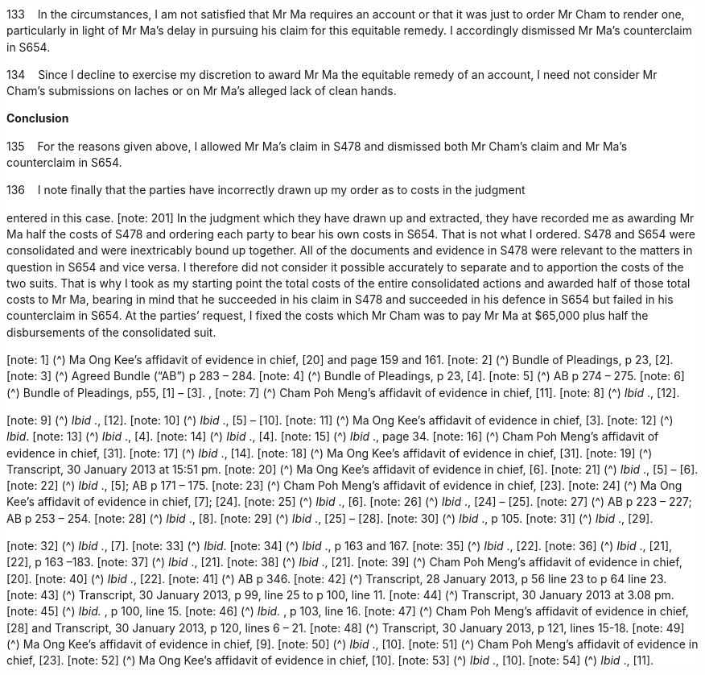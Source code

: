 133    In the circumstances, I am not satisfied that Mr Ma requires an account or that it was just to order Mr Cham to render one, particularly in light of Mr Ma’s delay in pursuing his claim for this equitable remedy. I accordingly dismissed Mr Ma’s counterclaim in S654. 

134    Since I decline to exercise my discretion to award Mr Ma the equitable remedy of an account, I need not consider Mr Cham’s submissions on laches or on Mr Ma’s alleged lack of clean hands. 

**Conclusion** 

135    For the reasons given above, I allowed Mr Ma’s claim in S478 and dismissed both Mr Cham’s claim and Mr Ma’s counterclaim in S654. 

136    I note finally that the parties have incorrectly drawn up my order as to costs in the judgment 

entered in this case. [note: 201] In the judgment which they have drawn up and extracted, they have recorded me as awarding Mr Ma half the costs of S478 and ordering each party to bear his own costs in S654. That is not what I ordered. S478 and S654 were consolidated and were inextricably bound up together. All of the documents and evidence in S478 were relevant to the matters in question in S654 and vice versa. I therefore did not consider it possible accurately to separate and to apportion the costs of the two suits. That is why I took as my starting point the total costs of the entire consolidated actions and awarded half of those total costs to Mr Ma, bearing in mind that he succeeded in his claim in S478 and succeeded in his defence in S654 but failed in his counterclaim in S654. At the parties’ request, I fixed the costs which Mr Cham was to pay Mr Ma at $65,000 plus half the disbursements of the consolidated suit. 

[note: 1] (^) Ma Ong Kee’s affidavit of evidence in chief, [20] and page 159 and 161. [note: 2] (^) Bundle of Pleadings, p 23, [2]. [note: 3] (^) Agreed Bundle (“AB”) p 283 – 284. [note: 4] (^) Bundle of Pleadings, p 23, [4]. [note: 5] (^) AB p 274 – 275. [note: 6] (^) Bundle of Pleadings, p55, [1] – [3]. , [note: 7] (^) Cham Poh Meng’s affidavit of evidence in chief, [11]. [note: 8] (^) _Ibid_ ., [12]. 


[note: 9] (^) _Ibid_ ., [12]. [note: 10] (^) _Ibid_ ., [5] – [10]. [note: 11] (^) Ma Ong Kee’s affidavit of evidence in chief, [3]. [note: 12] (^) _Ibid_. [note: 13] (^) _Ibid_ ., [4]. [note: 14] (^) _Ibid_ ., [4]. [note: 15] (^) _Ibid_ ., page 34. [note: 16] (^) Cham Poh Meng’s affidavit of evidence in chief, [31]. [note: 17] (^) _Ibid_ ., [14]. [note: 18] (^) Ma Ong Kee’s affidavit of evidence in chief, [31]. [note: 19] (^) Transcript, 30 January 2013 at 15:51 pm. [note: 20] (^) Ma Ong Kee’s affidavit of evidence in chief, [6]. [note: 21] (^) _Ibid_ ., [5] – [6]. [note: 22] (^) _Ibid_ ., [5]; AB p 171 – 175. [note: 23] (^) Cham Poh Meng’s affidavit of evidence in chief, [23]. [note: 24] (^) Ma Ong Kee’s affidavit of evidence in chief, [7]; [24]. [note: 25] (^) _Ibid_ ., [6]. [note: 26] (^) _Ibid_ ., [24] – [25]. [note: 27] (^) AB p 223 – 227; AB p 253 – 254. [note: 28] (^) _Ibid_ ., [8]. [note: 29] (^) _Ibid_ ., [25] – [28]. [note: 30] (^) _Ibid_ ., p 105. [note: 31] (^) _Ibid_ ., [29]. 


[note: 32] (^) _Ibid_ ., [7]. [note: 33] (^) _Ibid_. [note: 34] (^) _Ibid_ ., p 163 and 167. [note: 35] (^) _Ibid_ ., [22]. [note: 36] (^) _Ibid_ ., [21], [22], p 163 –183. [note: 37] (^) _Ibid_ ., [21]. [note: 38] (^) _Ibid_ ., [21]. [note: 39] (^) Cham Poh Meng’s affidavit of evidence in chief, [20]. [note: 40] (^) _Ibid_ ., [22]. [note: 41] (^) AB p 346. [note: 42] (^) Transcript, 28 January 2013, p 56 line 23 to p 64 line 23. [note: 43] (^) Transcript, 30 January 2013, p 99, line 25 to p 100, line 11. [note: 44] (^) Transcript, 30 January 2013 at 3.08 pm. [note: 45] (^) _Ibid._ , p 100, line 15. [note: 46] (^) _Ibid._ , p 103, line 16. [note: 47] (^) Cham Poh Meng’s affidavit of evidence in chief, [28] and Transcript, 30 January 2013, p 120, lines 6 – 21. [note: 48] (^) Transcript, 30 January 2013, p 121, lines 15-18. [note: 49] (^) Ma Ong Kee’s affidavit of evidence in chief, [9]. [note: 50] (^) _Ibid_ ., [10]. [note: 51] (^) Cham Poh Meng’s affidavit of evidence in chief, [23]. [note: 52] (^) Ma Ong Kee’s affidavit of evidence in chief, [10]. [note: 53] (^) _Ibid_ ., [10]. [note: 54] (^) _Ibid_ ., [11]. 
